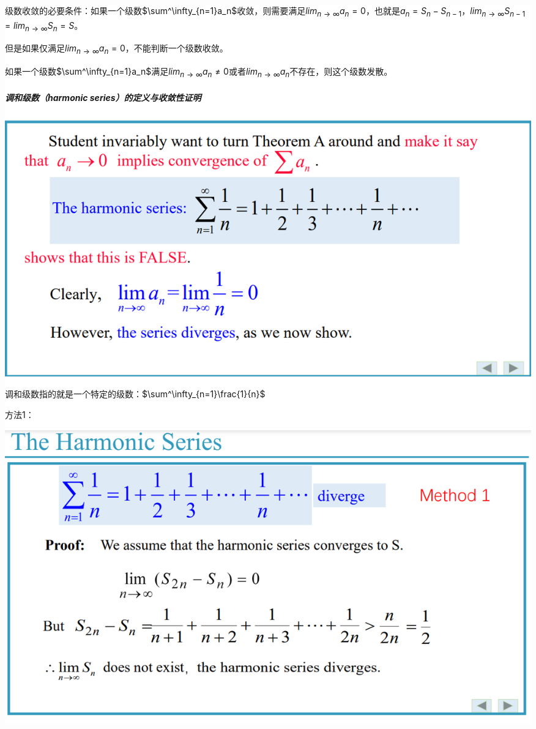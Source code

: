 级数收敛的必要条件：如果一个级数$\sum^\infty_{n=1}a_n$收敛，则需要满足$lim_{n \to \infty}a_n=0$，也就是$a_n=S_n-S_{n-1}$，$lim_{n \to \infty}S_{n-1}=lim_{n \to \infty}S_{n}=S$。

但是如果仅满足$lim_{n \to \infty}a_n=0$，不能判断一个级数收敛。

如果一个级数$\sum^\infty_{n=1}a_n$满足$lim_{n \to \infty}a_n \neq 0$或者$lim_{n \to \infty}a_n$不存在，则这个级数发散。

##### 调和级数（harmonic series）的定义与收敛性证明

![336f935026ac6bfa6ca97799627bc6d8.png](../_resources/336f935026ac6bfa6ca97799627bc6d8.png)

调和级数指的就是一个特定的级数：$\sum^\infty_{n=1}\frac{1}{n}$

方法1：

![dabba4b0ffc856112ce7b1a02ee917c5.png](../_resources/dabba4b0ffc856112ce7b1a02ee917c5.png)
